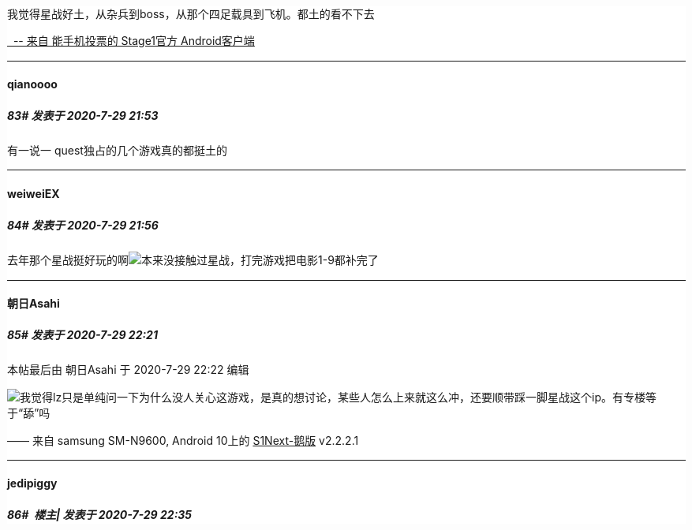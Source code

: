 我觉得星战好土，从杂兵到boss，从那个四足载具到飞机。都土的看不下去

[  -- 来自 能手机投票的 Stage1官方 Android客户端](https://www.coolapk.com/apk/140634)







-----

####  qianoooo  
##### 83#       发表于 2020-7-29 21:53




有一说一 quest独占的几个游戏真的都挺土的







-----

####  weiweiEX  
##### 84#       发表于 2020-7-29 21:56




去年那个星战挺好玩的啊<img src="https://static.saraba1st.com/image/smiley/face2017/068.png" referrerpolicy="no-referrer">本来没接触过星战，打完游戏把电影1-9都补完了







-----

####  朝日Asahi  
##### 85#       发表于 2020-7-29 22:21



 本帖最后由 朝日Asahi 于 2020-7-29 22:22 编辑 

<img src="https://static.saraba1st.com/image/smiley/face2017/020.png" referrerpolicy="no-referrer">我觉得lz只是单纯问一下为什么没人关心这游戏，是真的想讨论，某些人怎么上来就这么冲，还要顺带踩一脚星战这个ip。有专楼等于“舔”吗

—— 来自 samsung SM-N9600, Android 10上的 [S1Next-鹅版](https://github.com/ykrank/S1-Next/releases) v2.2.2.1







-----

####  jedipiggy  
##### 86#         楼主| 发表于 2020-7-29 22:35
